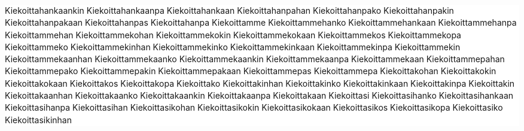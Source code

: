 Kiekoittahankaankin
Kiekoittahankaanpa
Kiekoittahankaan
Kiekoittahanpahan
Kiekoittahanpako
Kiekoittahanpakin
Kiekoittahanpakaan
Kiekoittahanpas
Kiekoittahanpa
Kiekoittamme
Kiekoittammehanko
Kiekoittammehankaan
Kiekoittammehanpa
Kiekoittammehan
Kiekoittammekohan
Kiekoittammekokin
Kiekoittammekokaan
Kiekoittammekos
Kiekoittammekopa
Kiekoittammeko
Kiekoittammekinhan
Kiekoittammekinko
Kiekoittammekinkaan
Kiekoittammekinpa
Kiekoittammekin
Kiekoittammekaanhan
Kiekoittammekaanko
Kiekoittammekaankin
Kiekoittammekaanpa
Kiekoittammekaan
Kiekoittammepahan
Kiekoittammepako
Kiekoittammepakin
Kiekoittammepakaan
Kiekoittammepas
Kiekoittammepa
Kiekoittakohan
Kiekoittakokin
Kiekoittakokaan
Kiekoittakos
Kiekoittakopa
Kiekoittako
Kiekoittakinhan
Kiekoittakinko
Kiekoittakinkaan
Kiekoittakinpa
Kiekoittakin
Kiekoittakaanhan
Kiekoittakaanko
Kiekoittakaankin
Kiekoittakaanpa
Kiekoittakaan
Kiekoittasi
Kiekoittasihanko
Kiekoittasihankaan
Kiekoittasihanpa
Kiekoittasihan
Kiekoittasikohan
Kiekoittasikokin
Kiekoittasikokaan
Kiekoittasikos
Kiekoittasikopa
Kiekoittasiko
Kiekoittasikinhan